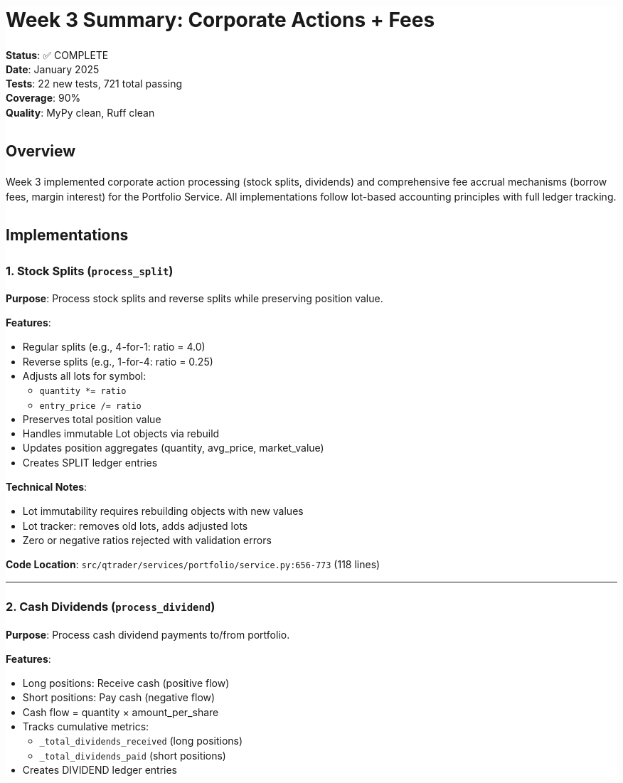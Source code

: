 # Week 3 Summary: Corporate Actions + Fees

**Status**: ✅ COMPLETE\
**Date**: January 2025\
**Tests**: 22 new tests, 721 total passing\
**Coverage**: 90%\
**Quality**: MyPy clean, Ruff clean

## Overview

Week 3 implemented corporate action processing (stock splits, dividends) and comprehensive fee accrual mechanisms (borrow fees, margin interest) for the Portfolio Service. All implementations follow lot-based accounting principles with full ledger tracking.

## Implementations

### 1. Stock Splits (`process_split`)

**Purpose**: Process stock splits and reverse splits while preserving position value.

**Features**:

- Regular splits (e.g., 4-for-1: ratio = 4.0)
- Reverse splits (e.g., 1-for-4: ratio = 0.25)
- Adjusts all lots for symbol:
  - `quantity *= ratio`
  - `entry_price /= ratio`
- Preserves total position value
- Handles immutable Lot objects via rebuild
- Updates position aggregates (quantity, avg_price, market_value)
- Creates SPLIT ledger entries

**Technical Notes**:

- Lot immutability requires rebuilding objects with new values
- Lot tracker: removes old lots, adds adjusted lots
- Zero or negative ratios rejected with validation errors

**Code Location**: `src/qtrader/services/portfolio/service.py:656-773` (118 lines)

______________________________________________________________________

### 2. Cash Dividends (`process_dividend`)

**Purpose**: Process cash dividend payments to/from portfolio.

**Features**:

- Long positions: Receive cash (positive flow)
- Short positions: Pay cash (negative flow)
- Cash flow = quantity × amount_per_share
- Tracks cumulative metrics:
  - `_total_dividends_received` (long positions)
  - `_total_dividends_paid` (short positions)
- Creates DIVIDEND ledger entries
